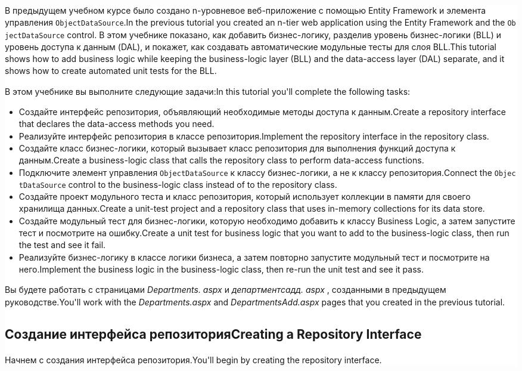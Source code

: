 <span data-ttu-id="2f0ca-110">В предыдущем учебном курсе было создано n-уровневое веб-приложение с помощью Entity Framework и элемента управления `ObjectDataSource`.</span><span class="sxs-lookup"><span data-stu-id="2f0ca-110">In the previous tutorial you created an n-tier web application using the Entity Framework and the `ObjectDataSource` control.</span></span> <span data-ttu-id="2f0ca-111">В этом учебнике показано, как добавить бизнес-логику, разделив уровень бизнес-логики (BLL) и уровень доступа к данным (DAL), и покажет, как создавать автоматические модульные тесты для слоя BLL.</span><span class="sxs-lookup"><span data-stu-id="2f0ca-111">This tutorial shows how to add business logic while keeping the business-logic layer (BLL) and the data-access layer (DAL) separate, and it shows how to create automated unit tests for the BLL.</span></span>

<span data-ttu-id="2f0ca-112">В этом учебнике вы выполните следующие задачи:</span><span class="sxs-lookup"><span data-stu-id="2f0ca-112">In this tutorial you'll complete the following tasks:</span></span>

- <span data-ttu-id="2f0ca-113">Создайте интерфейс репозитория, объявляющий необходимые методы доступа к данным.</span><span class="sxs-lookup"><span data-stu-id="2f0ca-113">Create a repository interface that declares the data-access methods you need.</span></span>
- <span data-ttu-id="2f0ca-114">Реализуйте интерфейс репозитория в классе репозитория.</span><span class="sxs-lookup"><span data-stu-id="2f0ca-114">Implement the repository interface in the repository class.</span></span>
- <span data-ttu-id="2f0ca-115">Создайте класс бизнес-логики, который вызывает класс репозитория для выполнения функций доступа к данным.</span><span class="sxs-lookup"><span data-stu-id="2f0ca-115">Create a business-logic class that calls the repository class to perform data-access functions.</span></span>
- <span data-ttu-id="2f0ca-116">Подключите элемент управления `ObjectDataSource` к классу бизнес-логики, а не к классу репозитория.</span><span class="sxs-lookup"><span data-stu-id="2f0ca-116">Connect the `ObjectDataSource` control to the business-logic class instead of to the repository class.</span></span>
- <span data-ttu-id="2f0ca-117">Создайте проект модульного теста и класс репозитория, который использует коллекции в памяти для своего хранилища данных.</span><span class="sxs-lookup"><span data-stu-id="2f0ca-117">Create a unit-test project and a repository class that uses in-memory collections for its data store.</span></span>
- <span data-ttu-id="2f0ca-118">Создайте модульный тест для бизнес-логики, которую необходимо добавить к классу Business Logic, а затем запустите тест и посмотрите на ошибку.</span><span class="sxs-lookup"><span data-stu-id="2f0ca-118">Create a unit test for business logic that you want to add to the business-logic class, then run the test and see it fail.</span></span>
- <span data-ttu-id="2f0ca-119">Реализуйте бизнес-логику в классе логики бизнеса, а затем повторно запустите модульный тест и посмотрите на него.</span><span class="sxs-lookup"><span data-stu-id="2f0ca-119">Implement the business logic in the business-logic class, then re-run the unit test and see it pass.</span></span>

<span data-ttu-id="2f0ca-120">Вы будете работать с страницами *Departments. aspx* и *департментсадд. aspx* , созданными в предыдущем руководстве.</span><span class="sxs-lookup"><span data-stu-id="2f0ca-120">You'll work with the *Departments.aspx* and *DepartmentsAdd.aspx* pages that you created in the previous tutorial.</span></span>

## <a name="creating-a-repository-interface"></a><span data-ttu-id="2f0ca-121">Создание интерфейса репозитория</span><span class="sxs-lookup"><span data-stu-id="2f0ca-121">Creating a Repository Interface</span></span>

<span data-ttu-id="2f0ca-122">Начнем с создания интерфейса репозитория.</span><span class="sxs-lookup"><span data-stu-id="2f0ca-122">You'll begin by creating the repository interface.</span></span>
